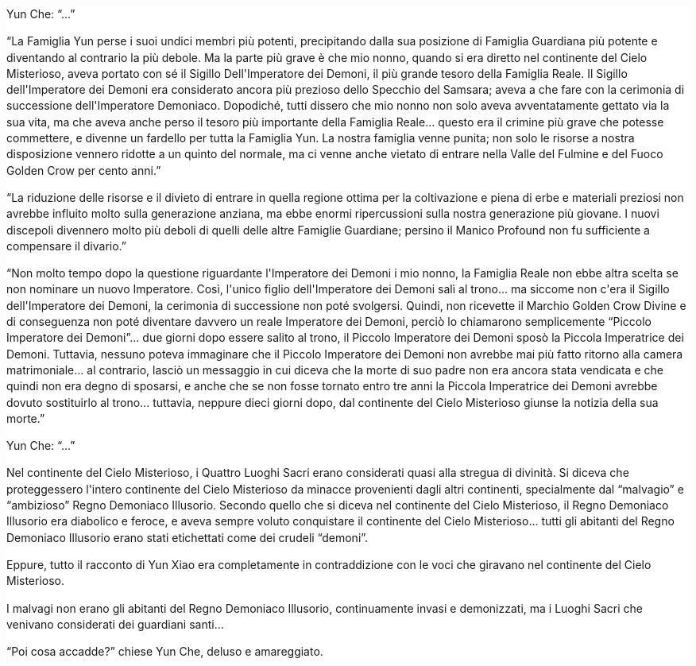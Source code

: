 
Yun Che: “...”


“La Famiglia Yun perse i suoi undici membri più potenti, precipitando dalla sua posizione di Famiglia Guardiana più potente e diventando al contrario la più debole. Ma la parte più grave è che mio nonno, quando si era diretto nel continente del Cielo Misterioso, aveva portato con sé il Sigillo Dell'Imperatore dei Demoni, il più grande tesoro della Famiglia Reale. Il Sigillo dell'Imperatore dei Demoni era considerato ancora più prezioso dello Specchio del Samsara; aveva a che fare con la cerimonia di successione dell'Imperatore Demoniaco. Dopodiché, tutti dissero che mio nonno non solo aveva avventatamente gettato via la sua vita, ma che aveva anche perso il tesoro più importante della Famiglia Reale... questo era il crimine più grave che potesse commettere, e divenne un fardello per tutta la Famiglia Yun. La nostra famiglia venne punita; non solo le risorse a nostra disposizione vennero ridotte a un quinto del normale, ma ci venne anche vietato di entrare nella Valle del Fulmine e del Fuoco Golden Crow per cento anni.”


“La riduzione delle risorse e il divieto di entrare in quella regione ottima per la coltivazione e piena di erbe e materiali preziosi non avrebbe influito molto sulla generazione anziana, ma ebbe enormi ripercussioni sulla nostra generazione più giovane. I nuovi discepoli divennero molto più deboli di quelli delle altre Famiglie Guardiane; persino il Manico Profound non fu sufficiente a compensare il divario.”


“Non molto tempo dopo la questione riguardante l'Imperatore dei Demoni i mio nonno, la Famiglia Reale non ebbe altra scelta se non nominare un nuovo Imperatore. Così, l'unico figlio dell'Imperatore dei Demoni salì al trono... ma siccome non c'era il Sigillo dell'Imperatore dei Demoni, la cerimonia di successione non poté svolgersi. Quindi, non ricevette il Marchio Golden Crow Divine e di conseguenza non poté diventare davvero un reale Imperatore dei Demoni, perciò lo chiamarono semplicemente “Piccolo Imperatore dei Demoni”... due giorni dopo essere salito al trono, il Piccolo Imperatore dei Demoni sposò la Piccola Imperatrice dei Demoni. Tuttavia, nessuno poteva immaginare che il Piccolo Imperatore dei Demoni non avrebbe mai più fatto ritorno alla camera matrimoniale... al contrario, lasciò un messaggio in cui diceva che la morte di suo padre non era ancora stata vendicata e che quindi non era degno di sposarsi, e anche che se non fosse tornato entro tre anni la Piccola Imperatrice dei Demoni avrebbe dovuto sostituirlo al trono... tuttavia, neppure dieci giorni dopo, dal continente del Cielo Misterioso giunse la notizia della sua morte.”


Yun Che: “...”


Nel continente del Cielo Misterioso, i Quattro Luoghi Sacri erano considerati quasi alla stregua di divinità. Si diceva che proteggessero l'intero continente del Cielo Misterioso da minacce provenienti dagli altri continenti, specialmente dal “malvagio” e “ambizioso” Regno Demoniaco Illusorio. Secondo quello che si diceva nel continente del Cielo Misterioso, il Regno Demoniaco Illusorio era diabolico e feroce, e aveva sempre voluto conquistare il continente del Cielo Misterioso... tutti gli abitanti del Regno Demoniaco Illusorio erano stati etichettati come dei crudeli “demoni”.


Eppure, tutto il racconto di Yun Xiao era completamente in contraddizione con le voci che giravano nel continente del Cielo Misterioso.


I malvagi non erano gli abitanti del Regno Demoniaco Illusorio, continuamente invasi e demonizzati, ma i Luoghi Sacri che venivano considerati dei guardiani santi...


“Poi cosa accadde?” chiese Yun Che, deluso e amareggiato.
